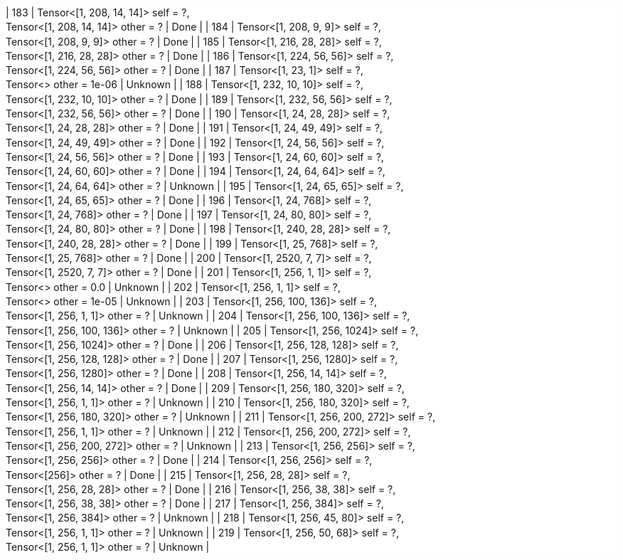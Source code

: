 | 183 | Tensor<[1, 208, 14, 14]> self = ?,<br>Tensor<[1, 208, 14, 14]> other = ?      | Done     |
| 184 | Tensor<[1, 208, 9, 9]> self = ?,<br>Tensor<[1, 208, 9, 9]> other = ?          | Done     |
| 185 | Tensor<[1, 216, 28, 28]> self = ?,<br>Tensor<[1, 216, 28, 28]> other = ?      | Done     |
| 186 | Tensor<[1, 224, 56, 56]> self = ?,<br>Tensor<[1, 224, 56, 56]> other = ?      | Done     |
| 187 | Tensor<[1, 23, 1]> self = ?,<br>Tensor<> other = 1e-06                        | Unknown  |
| 188 | Tensor<[1, 232, 10, 10]> self = ?,<br>Tensor<[1, 232, 10, 10]> other = ?      | Done     |
| 189 | Tensor<[1, 232, 56, 56]> self = ?,<br>Tensor<[1, 232, 56, 56]> other = ?      | Done     |
| 190 | Tensor<[1, 24, 28, 28]> self = ?,<br>Tensor<[1, 24, 28, 28]> other = ?        | Done     |
| 191 | Tensor<[1, 24, 49, 49]> self = ?,<br>Tensor<[1, 24, 49, 49]> other = ?        | Done     |
| 192 | Tensor<[1, 24, 56, 56]> self = ?,<br>Tensor<[1, 24, 56, 56]> other = ?        | Done     |
| 193 | Tensor<[1, 24, 60, 60]> self = ?,<br>Tensor<[1, 24, 60, 60]> other = ?        | Done     |
| 194 | Tensor<[1, 24, 64, 64]> self = ?,<br>Tensor<[1, 24, 64, 64]> other = ?        | Unknown  |
| 195 | Tensor<[1, 24, 65, 65]> self = ?,<br>Tensor<[1, 24, 65, 65]> other = ?        | Done     |
| 196 | Tensor<[1, 24, 768]> self = ?,<br>Tensor<[1, 24, 768]> other = ?              | Done     |
| 197 | Tensor<[1, 24, 80, 80]> self = ?,<br>Tensor<[1, 24, 80, 80]> other = ?        | Done     |
| 198 | Tensor<[1, 240, 28, 28]> self = ?,<br>Tensor<[1, 240, 28, 28]> other = ?      | Done     |
| 199 | Tensor<[1, 25, 768]> self = ?,<br>Tensor<[1, 25, 768]> other = ?              | Done     |
| 200 | Tensor<[1, 2520, 7, 7]> self = ?,<br>Tensor<[1, 2520, 7, 7]> other = ?        | Done     |
| 201 | Tensor<[1, 256, 1, 1]> self = ?,<br>Tensor<> other = 0.0                      | Unknown  |
| 202 | Tensor<[1, 256, 1, 1]> self = ?,<br>Tensor<> other = 1e-05                    | Unknown  |
| 203 | Tensor<[1, 256, 100, 136]> self = ?,<br>Tensor<[1, 256, 1, 1]> other = ?      | Unknown  |
| 204 | Tensor<[1, 256, 100, 136]> self = ?,<br>Tensor<[1, 256, 100, 136]> other = ?  | Unknown  |
| 205 | Tensor<[1, 256, 1024]> self = ?,<br>Tensor<[1, 256, 1024]> other = ?          | Done     |
| 206 | Tensor<[1, 256, 128, 128]> self = ?,<br>Tensor<[1, 256, 128, 128]> other = ?  | Done     |
| 207 | Tensor<[1, 256, 1280]> self = ?,<br>Tensor<[1, 256, 1280]> other = ?          | Done     |
| 208 | Tensor<[1, 256, 14, 14]> self = ?,<br>Tensor<[1, 256, 14, 14]> other = ?      | Done     |
| 209 | Tensor<[1, 256, 180, 320]> self = ?,<br>Tensor<[1, 256, 1, 1]> other = ?      | Unknown  |
| 210 | Tensor<[1, 256, 180, 320]> self = ?,<br>Tensor<[1, 256, 180, 320]> other = ?  | Unknown  |
| 211 | Tensor<[1, 256, 200, 272]> self = ?,<br>Tensor<[1, 256, 1, 1]> other = ?      | Unknown  |
| 212 | Tensor<[1, 256, 200, 272]> self = ?,<br>Tensor<[1, 256, 200, 272]> other = ?  | Unknown  |
| 213 | Tensor<[1, 256, 256]> self = ?,<br>Tensor<[1, 256, 256]> other = ?            | Done     |
| 214 | Tensor<[1, 256, 256]> self = ?,<br>Tensor<[256]> other = ?                    | Done     |
| 215 | Tensor<[1, 256, 28, 28]> self = ?,<br>Tensor<[1, 256, 28, 28]> other = ?      | Done     |
| 216 | Tensor<[1, 256, 38, 38]> self = ?,<br>Tensor<[1, 256, 38, 38]> other = ?      | Done     |
| 217 | Tensor<[1, 256, 384]> self = ?,<br>Tensor<[1, 256, 384]> other = ?            | Unknown  |
| 218 | Tensor<[1, 256, 45, 80]> self = ?,<br>Tensor<[1, 256, 1, 1]> other = ?        | Unknown  |
| 219 | Tensor<[1, 256, 50, 68]> self = ?,<br>Tensor<[1, 256, 1, 1]> other = ?        | Unknown  |